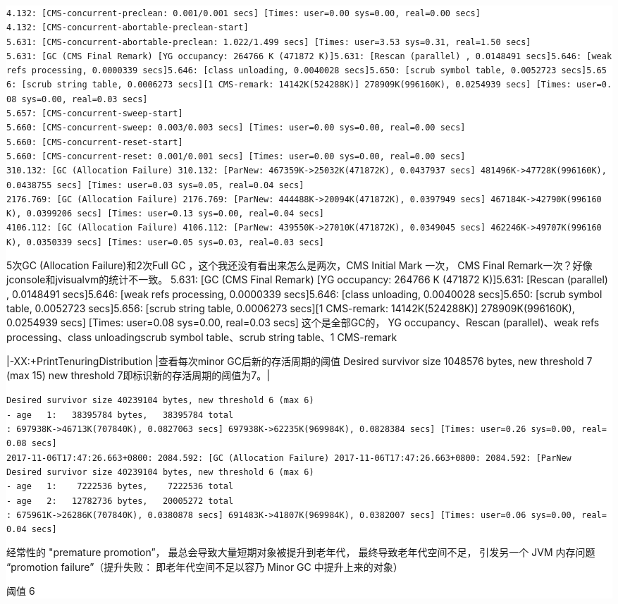 ```
4.132: [CMS-concurrent-preclean: 0.001/0.001 secs] [Times: user=0.00 sys=0.00, real=0.00 secs] 
4.132: [CMS-concurrent-abortable-preclean-start]
5.631: [CMS-concurrent-abortable-preclean: 1.022/1.499 secs] [Times: user=3.53 sys=0.31, real=1.50 secs] 
5.631: [GC (CMS Final Remark) [YG occupancy: 264766 K (471872 K)]5.631: [Rescan (parallel) , 0.0148491 secs]5.646: [weak refs processing, 0.0000339 secs]5.646: [class unloading, 0.0040028 secs]5.650: [scrub symbol table, 0.0052723 secs]5.656: [scrub string table, 0.0006273 secs][1 CMS-remark: 14142K(524288K)] 278909K(996160K), 0.0254939 secs] [Times: user=0.08 sys=0.00, real=0.03 secs] 
5.657: [CMS-concurrent-sweep-start]
5.660: [CMS-concurrent-sweep: 0.003/0.003 secs] [Times: user=0.00 sys=0.00, real=0.00 secs] 
5.660: [CMS-concurrent-reset-start]
5.660: [CMS-concurrent-reset: 0.001/0.001 secs] [Times: user=0.00 sys=0.00, real=0.00 secs] 
310.132: [GC (Allocation Failure) 310.132: [ParNew: 467359K->25032K(471872K), 0.0437937 secs] 481496K->47728K(996160K), 0.0438755 secs] [Times: user=0.03 sys=0.05, real=0.04 secs] 
2176.769: [GC (Allocation Failure) 2176.769: [ParNew: 444488K->20094K(471872K), 0.0397949 secs] 467184K->42790K(996160K), 0.0399206 secs] [Times: user=0.13 sys=0.00, real=0.04 secs] 
4106.112: [GC (Allocation Failure) 4106.112: [ParNew: 439550K->27010K(471872K), 0.0349045 secs] 462246K->49707K(996160K), 0.0350339 secs] [Times: user=0.05 sys=0.03, real=0.03 secs] 

```

5次GC (Allocation Failure)和2次Full GC ，这个我还没有看出来怎么是两次，CMS Initial Mark 一次， CMS Final Remark一次？好像jconsole和jvisualvm的统计不一致。
5.631: [GC (CMS Final Remark) [YG occupancy: 264766 K (471872 K)]5.631: [Rescan (parallel) , 0.0148491 secs]5.646: [weak refs processing, 0.0000339 secs]5.646: [class unloading, 0.0040028 secs]5.650: [scrub symbol table, 0.0052723 secs]5.656: [scrub string table, 0.0006273 secs][1 CMS-remark: 14142K(524288K)] 278909K(996160K), 0.0254939 secs] [Times: user=0.08 sys=0.00, real=0.03 secs] 
这个是全部GC的， YG occupancy、Rescan (parallel)、weak refs processing、class unloadingscrub symbol table、scrub string table、1 CMS-remark


|-XX:+PrintTenuringDistribution	|查看每次minor GC后新的存活周期的阈值		 Desired survivor size 1048576 bytes, new threshold 7 (max 15) new threshold 7即标识新的存活周期的阈值为7。|

```
Desired survivor size 40239104 bytes, new threshold 6 (max 6)
- age   1:   38395784 bytes,   38395784 total
: 697938K->46713K(707840K), 0.0827063 secs] 697938K->62235K(969984K), 0.0828384 secs] [Times: user=0.26 sys=0.00, real=0.08 secs] 
2017-11-06T17:47:26.663+0800: 2084.592: [GC (Allocation Failure) 2017-11-06T17:47:26.663+0800: 2084.592: [ParNew
Desired survivor size 40239104 bytes, new threshold 6 (max 6)
- age   1:    7222536 bytes,    7222536 total
- age   2:   12782736 bytes,   20005272 total
: 675961K->26286K(707840K), 0.0380878 secs] 691483K->41807K(969984K), 0.0382007 secs] [Times: user=0.06 sys=0.00, real=0.04 secs] 

```

经常性的 "premature promotion”， 最总会导致大量短期对象被提升到老年代， 最终导致老年代空间不足， 引发另一个 JVM 内存问题 “promotion failure”（提升失败： 即老年代空间不足以容乃 Minor GC 中提升上来的对象）

阈值 6
